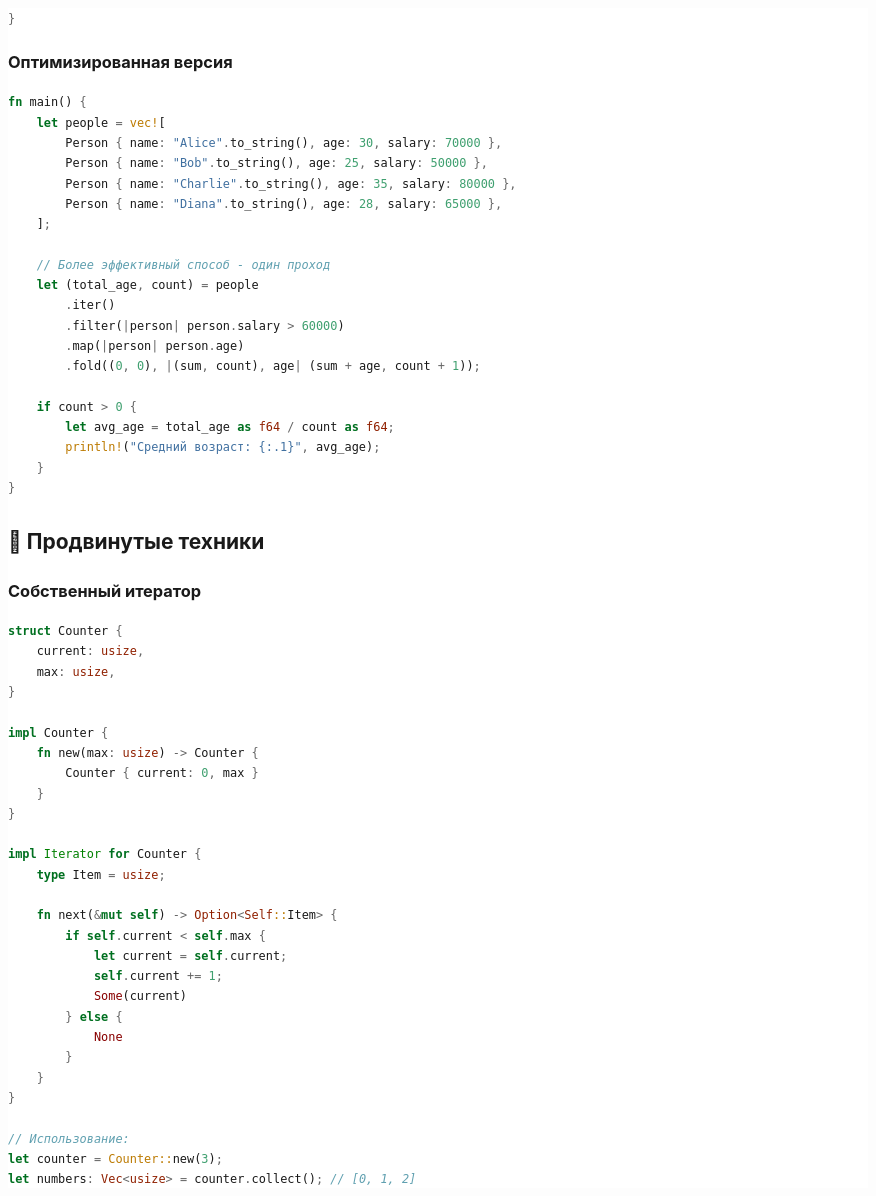 ```rust
}
```

### Оптимизированная версия
```rust
fn main() {
    let people = vec![
        Person { name: "Alice".to_string(), age: 30, salary: 70000 },
        Person { name: "Bob".to_string(), age: 25, salary: 50000 },
        Person { name: "Charlie".to_string(), age: 35, salary: 80000 },
        Person { name: "Diana".to_string(), age: 28, salary: 65000 },
    ];

    // Более эффективный способ - один проход
    let (total_age, count) = people
        .iter()
        .filter(|person| person.salary > 60000)
        .map(|person| person.age)
        .fold((0, 0), |(sum, count), age| (sum + age, count + 1));
    
    if count > 0 {
        let avg_age = total_age as f64 / count as f64;
        println!("Средний возраст: {:.1}", avg_age);
    }
}
```

## 🎯 Продвинутые техники

### Собственный итератор
```rust
struct Counter {
    current: usize,
    max: usize,
}

impl Counter {
    fn new(max: usize) -> Counter {
        Counter { current: 0, max }
    }
}

impl Iterator for Counter {
    type Item = usize;

    fn next(&mut self) -> Option<Self::Item> {
        if self.current < self.max {
            let current = self.current;
            self.current += 1;
            Some(current)
        } else {
            None
        }
    }
}

// Использование:
let counter = Counter::new(3);
let numbers: Vec<usize> = counter.collect(); // [0, 1, 2]
```
